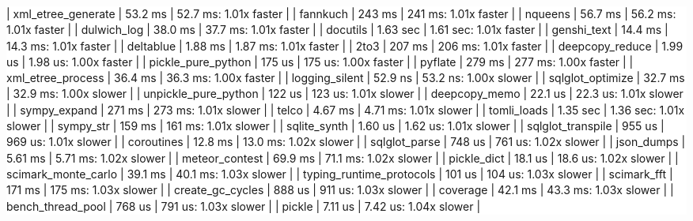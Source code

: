 | xml_etree_generate       | 53.2 ms                                                         | 52.7 ms: 1.01x faster                                                       |
| fannkuch                 | 243 ms                                                          | 241 ms: 1.01x faster                                                        |
| nqueens                  | 56.7 ms                                                         | 56.2 ms: 1.01x faster                                                       |
| dulwich_log              | 38.0 ms                                                         | 37.7 ms: 1.01x faster                                                       |
| docutils                 | 1.63 sec                                                        | 1.61 sec: 1.01x faster                                                      |
| genshi_text              | 14.4 ms                                                         | 14.3 ms: 1.01x faster                                                       |
| deltablue                | 1.88 ms                                                         | 1.87 ms: 1.01x faster                                                       |
| 2to3                     | 207 ms                                                          | 206 ms: 1.01x faster                                                        |
| deepcopy_reduce          | 1.99 us                                                         | 1.98 us: 1.00x faster                                                       |
| pickle_pure_python       | 175 us                                                          | 175 us: 1.00x faster                                                        |
| pyflate                  | 279 ms                                                          | 277 ms: 1.00x faster                                                        |
| xml_etree_process        | 36.4 ms                                                         | 36.3 ms: 1.00x faster                                                       |
| logging_silent           | 52.9 ns                                                         | 53.2 ns: 1.00x slower                                                       |
| sqlglot_optimize         | 32.7 ms                                                         | 32.9 ms: 1.00x slower                                                       |
| unpickle_pure_python     | 122 us                                                          | 123 us: 1.01x slower                                                        |
| deepcopy_memo            | 22.1 us                                                         | 22.3 us: 1.01x slower                                                       |
| sympy_expand             | 271 ms                                                          | 273 ms: 1.01x slower                                                        |
| telco                    | 4.67 ms                                                         | 4.71 ms: 1.01x slower                                                       |
| tomli_loads              | 1.35 sec                                                        | 1.36 sec: 1.01x slower                                                      |
| sympy_str                | 159 ms                                                          | 161 ms: 1.01x slower                                                        |
| sqlite_synth             | 1.60 us                                                         | 1.62 us: 1.01x slower                                                       |
| sqlglot_transpile        | 955 us                                                          | 969 us: 1.01x slower                                                        |
| coroutines               | 12.8 ms                                                         | 13.0 ms: 1.02x slower                                                       |
| sqlglot_parse            | 748 us                                                          | 761 us: 1.02x slower                                                        |
| json_dumps               | 5.61 ms                                                         | 5.71 ms: 1.02x slower                                                       |
| meteor_contest           | 69.9 ms                                                         | 71.1 ms: 1.02x slower                                                       |
| pickle_dict              | 18.1 us                                                         | 18.6 us: 1.02x slower                                                       |
| scimark_monte_carlo      | 39.1 ms                                                         | 40.1 ms: 1.03x slower                                                       |
| typing_runtime_protocols | 101 us                                                          | 104 us: 1.03x slower                                                        |
| scimark_fft              | 171 ms                                                          | 175 ms: 1.03x slower                                                        |
| create_gc_cycles         | 888 us                                                          | 911 us: 1.03x slower                                                        |
| coverage                 | 42.1 ms                                                         | 43.3 ms: 1.03x slower                                                       |
| bench_thread_pool        | 768 us                                                          | 791 us: 1.03x slower                                                        |
| pickle                   | 7.11 us                                                         | 7.42 us: 1.04x slower                                                       |